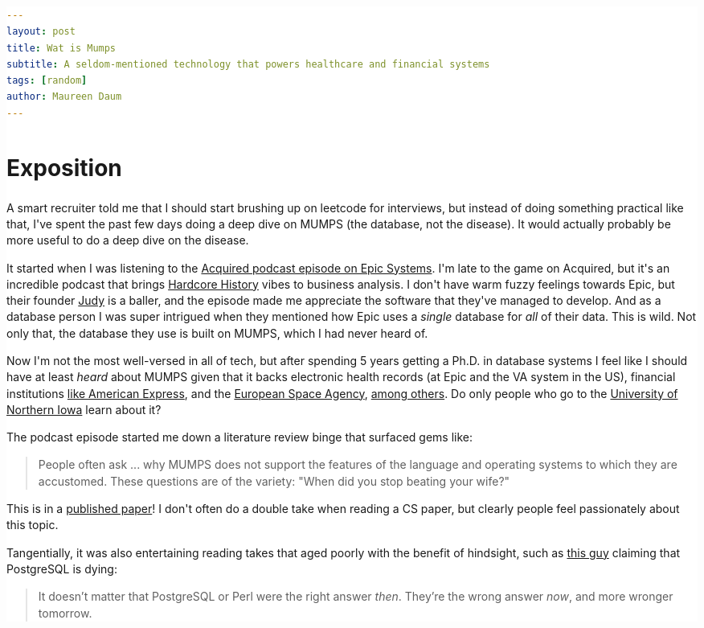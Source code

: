 ```yaml
---
layout: post
title: Wat is Mumps
subtitle: A seldom-mentioned technology that powers healthcare and financial systems
tags: [random]
author: Maureen Daum
---
```


# Exposition

A smart recruiter told me that I should start brushing up on leetcode for interviews, but instead of doing something practical like that, I've spent the past few days doing a deep dive on MUMPS (the database, not the disease).
It would actually probably be more useful to do a deep dive on the disease.

It started when I was listening to the [Acquired podcast episode on Epic Systems](https://overcast.fm/+AA_ztzkfVf8).
I'm late to the game on Acquired, but it's an incredible podcast that brings [Hardcore History](https://www.dancarlin.com) vibes to business analysis.
I don't have warm fuzzy feelings towards Epic, but their founder [Judy](https://en.wikipedia.org/wiki/Judith_Faulkner) is a baller, and the episode made me appreciate the software that they've managed to develop.
And as a database person I was super intrigued when they mentioned how Epic uses a _single_ database for _all_ of their data.
This is wild.
Not only that, the database they use is built on MUMPS, which I had never heard of.

Now I'm not the most well-versed in all of tech, but after spending 5 years getting a Ph.D. in database systems I feel like I should have at least _heard_ about MUMPS given that it backs electronic health records (at Epic and the VA system in the US), financial institutions [like American Express](https://www.fisglobal.com/-/media/fisglobal/files/pdf/report/retail-banking-core-banking-systems-na-large-bank-edition-2023-fis-reprint.pdf), and the [European Space Agency](https://community.intersystems.com/post/intersystem-cache-—-high-performence-and-operations-dbms), [among others](https://www.datasciencecentral.com/mumps-the-most-important-database-you-probably-never-heard-of/).
Do only people who go to the [University of Northern Iowa](https://www.cs.uni.edu//~okane/) learn about it?

The podcast episode started me down a literature review binge that surfaced gems like:
> People often ask ... why MUMPS does not support the features of the language and operating systems to which they are accustomed. These questions are of the variety: "When did you stop beating your wife?"

This is in a [published paper](https://dl.acm.org/doi/pdf/10.1145/1500518.1500643)!
I don't often do a double take when reading a CS paper, but clearly people feel passionately about this topic.

Tangentially, it was also entertaining reading takes that aged poorly with the benefit of hindsight, such as [this guy](https://risacher.org/jfdi/2013/04/vista-mumps-and-nosql/#comment-1329) claiming that PostgreSQL is dying:
> It doesn’t matter that PostgreSQL or Perl were the right answer *then*. They’re the wrong answer *now*, and more wronger tomorrow.
